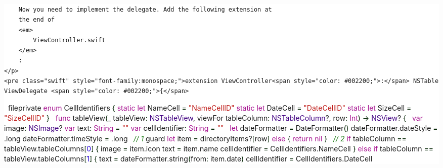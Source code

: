         Now you need to implement the delegate. Add the following extension at
        the end of
        <em>
            ViewController.swift
        </em>
        :
    </p>
    <pre class="swift" style="font-family:monospace;">extension ViewController<span style="color: #002200;">:</span> NSTableViewDelegate <span style="color: #002200;">{</span>
&nbsp;
  fileprivate <span style="color: #a61390;">enum</span> CellIdentifiers <span style="color: #002200;">{</span>
    <span style="color: #a61390;">static</span> <span style="color: #a61390;">let</span> NameCell <span style="color: #002200;">=</span> <span style="color: #bf1d1a;">"NameCellID"</span>
    <span style="color: #a61390;">static</span> <span style="color: #a61390;">let</span> DateCell <span style="color: #002200;">=</span> <span style="color: #bf1d1a;">"DateCellID"</span>
    <span style="color: #a61390;">static</span> <span style="color: #a61390;">let</span> SizeCell <span style="color: #002200;">=</span> <span style="color: #bf1d1a;">"SizeCellID"</span>
  <span style="color: #002200;">}</span>
&nbsp;
  <span style="color: #a61390;">func</span> tableView<span style="color: #002200;">(</span>_ tableView<span style="color: #002200;">:</span> <span style="color: #400080;">NSTableView</span>, viewFor tableColumn<span style="color: #002200;">:</span> <span style="color: #400080;">NSTableColumn</span>?, row<span style="color: #002200;">:</span> <span style="color: #a61390;">Int</span><span style="color: #002200;">)</span> <span style="color: #002200;">-</span>&gt; <span style="color: #400080;">NSView</span>? <span style="color: #002200;">{</span>
&nbsp;
    <span style="color: #a61390;">var</span> image<span style="color: #002200;">:</span> <span style="color: #400080;">NSImage</span>?
    <span style="color: #a61390;">var</span> text<span style="color: #002200;">:</span> <span style="color: #a61390;">String</span> <span style="color: #002200;">=</span> <span style="color: #bf1d1a;">""</span>
    <span style="color: #a61390;">var</span> cellIdentifier<span style="color: #002200;">:</span> <span style="color: #a61390;">String</span> <span style="color: #002200;">=</span> <span style="color: #bf1d1a;">""</span>
&nbsp;
    <span style="color: #a61390;">let</span> dateFormatter <span style="color: #002200;">=</span> DateFormatter<span style="color: #002200;">(</span><span style="color: #002200;">)</span>
    dateFormatter.dateStyle <span style="color: #002200;">=</span> .long
    dateFormatter.timeStyle <span style="color: #002200;">=</span> .long
&nbsp;
    <span style="color: #11740a; font-style: italic;">// 1</span>
    guard <span style="color: #a61390;">let</span> item <span style="color: #002200;">=</span> directoryItems?<span style="color: #002200;">[</span>row<span style="color: #002200;">]</span> <span style="color: #a61390;">else</span> <span style="color: #002200;">{</span>
      <span style="color: #a61390;">return</span> <span style="color: #a61390;">nil</span>
    <span style="color: #002200;">}</span>
&nbsp;
    <span style="color: #11740a; font-style: italic;">// 2</span>
    <span style="color: #a61390;">if</span> tableColumn <span style="color: #002200;">==</span> tableView.tableColumns<span style="color: #002200;">[</span><span style="color: #2400d9;">0</span><span style="color: #002200;">]</span> <span style="color: #002200;">{</span>
      image <span style="color: #002200;">=</span> item.icon
      text <span style="color: #002200;">=</span> item.name
      cellIdentifier <span style="color: #002200;">=</span> CellIdentifiers.NameCell
    <span style="color: #002200;">}</span> <span style="color: #a61390;">else</span> <span style="color: #a61390;">if</span> tableColumn <span style="color: #002200;">==</span> tableView.tableColumns<span style="color: #002200;">[</span><span style="color: #2400d9;">1</span><span style="color: #002200;">]</span> <span style="color: #002200;">{</span>
      text <span style="color: #002200;">=</span> dateFormatter.string<span style="color: #002200;">(</span>from<span style="color: #002200;">:</span> item.date<span style="color: #002200;">)</span>
      cellIdentifier <span style="color: #002200;">=</span> CellIdentifiers.DateCell